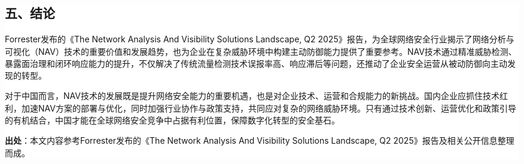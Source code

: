 ## 五、结论

Forrester发布的《The Network Analysis And Visibility Solutions Landscape, Q2 2025》报告，为全球网络安全行业揭示了网络分析与可视化（NAV）技术的重要价值和发展趋势，也为企业在复杂威胁环境中构建主动防御能力提供了重要参考。NAV技术通过精准威胁检测、暴露面治理和闭环响应能力的提升，不仅解决了传统流量检测技术误报率高、响应滞后等问题，还推动了企业安全运营从被动防御向主动发现的转型。

对于中国而言，NAV技术的发展既是提升网络安全能力的重要机遇，也是对企业技术、运营和合规能力的新挑战。国内企业应抓住技术红利，加速NAV方案的部署与优化，同时加强行业协作与政策支持，共同应对复杂的网络威胁环境。只有通过技术创新、运营优化和政策引导的有机结合，中国才能在全球网络安全竞争中占据有利位置，保障数字化转型的安全基石。

**出处**：本文内容参考Forrester发布的《The Network Analysis And Visibility Solutions Landscape, Q2 2025》报告及相关公开信息整理而成。